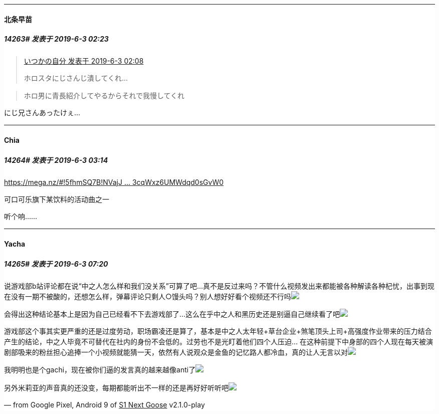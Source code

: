 
-----

####  北条早苗  
##### 14263#       发表于 2019-6-3 02:23



<blockquote><a href="httphttps://bbs.saraba1st.com/2b/forum.php?mod=redirect&amp;goto=findpost&amp;pid=43965075&amp;ptid=1823171" target="_blank">いつかの自分 发表于 2019-6-3 02:08</a>

ホロスタにじさんじ潰してくれ…</blockquote><blockquote>ホロ男に青長紹介してやるからそれで我慢してくれ</blockquote>
にじ兄さんあったけぇ…







-----

####  Chia  
##### 14264#       发表于 2019-6-3 03:14



[https://mega.nz/#!5fhmSQ7B!NVajJ ... 3cqWxz6UMWdqd0sGvW0](https://mega.nz/#!5fhmSQ7B!NVajJtGgIYhrZ7rG1fug4RFd3cqWxz6UMWdqd0sGvW0)


可口可乐旗下某饮料的活动曲之一

听个响……







-----

####  Yacha  
##### 14265#       发表于 2019-6-3 07:20




说游戏部b站评论都在说“中之人怎么样和我们没关系”可算了吧…真不是反过来吗？不管什么视频发出来都能被各种解读各种杞忧，出事到现在没有一期不被酸的，还想怎么样，弹幕评论只剩人○馒头吗？别人想好好看个视频还不行吗<img src="https://static.saraba1st.com/image/smiley/face2017/118.png" referrerpolicy="no-referrer">

会得出这种结论基本上是因为自己已经看不下去游戏部了…这么在乎中之人和黑历史还是别逼自己继续看了吧<img src="https://static.saraba1st.com/image/smiley/face2017/094.png" referrerpolicy="no-referrer">

游戏部这个事其实更严重的还是过度劳动，职场霸凌还是算了，基本是中之人太年轻+草台企业+煞笔顶头上司+高强度作业带来的压力结合产生的结论，中之人毕竟不可替代在社内的身份不会低的。过劳也不是光盯着他们四个人压迫…
在这种前提下中身部的四个人现在每天被演剧部吸来的粉丝担心追捧一个小视频就能猜一天，依然有人说观众是金鱼的记忆路人都冷血，真的让人无言以对<img src="https://static.saraba1st.com/image/smiley/face2017/092.png" referrerpolicy="no-referrer">

我明明也是个gachi，现在被你们逼的发言真的越来越像anti了<img src="https://static.saraba1st.com/image/smiley/face2017/119.png" referrerpolicy="no-referrer">

另外米莉亚的声音真的还没变，每期都能听出不一样的还是再好好听听吧<img src="https://static.saraba1st.com/image/smiley/face2017/147.png" referrerpolicy="no-referrer">

— from Google Pixel, Android 9 of [S1 Next Goose](https://pan.baidu.com/s/1mi43uRm) v2.1.0-play
